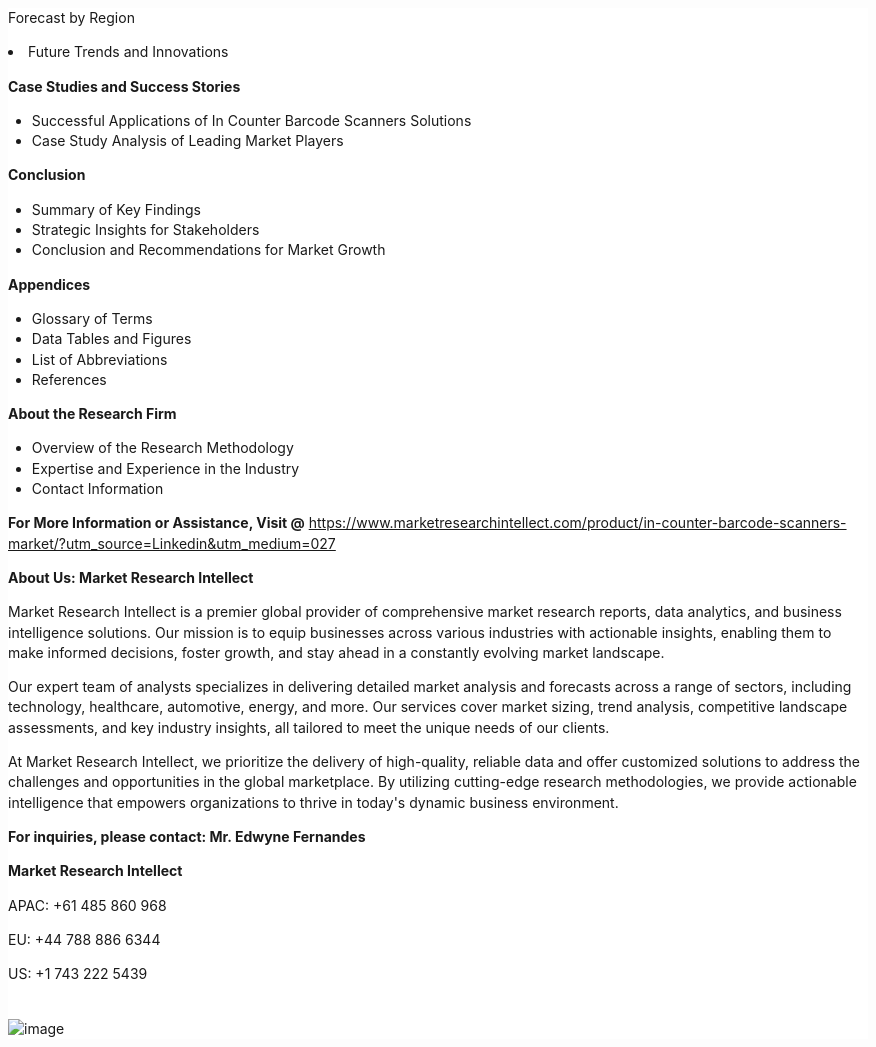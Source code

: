 Forecast by Region</li><li>Future Trends and Innovations</li></ul><p><strong>Case Studies and Success Stories</strong></p><ul><li>Successful Applications of In Counter Barcode Scanners Solutions</li><li>Case Study Analysis of Leading Market Players</li></ul><p><strong>Conclusion</strong></p><ul><li>Summary of Key Findings</li><li>Strategic Insights for Stakeholders</li><li>Conclusion and Recommendations for Market Growth</li></ul><p><strong>Appendices</strong></p><ul><li>Glossary of Terms</li><li>Data Tables and Figures</li><li>List of Abbreviations</li><li>References</li></ul><p><strong>About the Research Firm</strong></p><ul><li>Overview of the Research Methodology</li><li>Expertise and Experience in the Industry</li><li>Contact Information</li></ul></div><div class="article-main__content" data-test-id="publishing-text-block"><p><span class="font-[700]"><strong>For More Information or Assistance, Visit @</strong>&nbsp;<a href="https://www.marketresearchintellect.com/product/in-counter-barcode-scanners-market/?utm_source=Linkedin&utm_medium=027">https://www.marketresearchintellect.com/product/in-counter-barcode-scanners-market/?utm_source=Linkedin&utm_medium=027</a></span></p><p><strong>About Us: Market Research Intellect</strong></p><p>Market Research Intellect is a premier global provider of comprehensive market research reports, data analytics, and business intelligence solutions. Our mission is to equip businesses across various industries with actionable insights, enabling them to make informed decisions, foster growth, and stay ahead in a constantly evolving market landscape.</p><p>Our expert team of analysts specializes in delivering detailed market analysis and forecasts across a range of sectors, including technology, healthcare, automotive, energy, and more. Our services cover market sizing, trend analysis, competitive landscape assessments, and key industry insights, all tailored to meet the unique needs of our clients.</p><p>At Market Research Intellect, we prioritize the delivery of high-quality, reliable data and offer customized solutions to address the challenges and opportunities in the global marketplace. By utilizing cutting-edge research methodologies, we provide actionable intelligence that empowers organizations to thrive in today's dynamic business environment.</p><p><strong>For inquiries, please contact: Mr. Edwyne Fernandes</strong></p><p><strong>Market Research Intellect</strong></p><p>APAC: +61 485 860 968</p><p>EU: +44 788 886 6344</p><p>US: +1 743 222 5439</p></div><div class="article-main__content" data-test-id="publishing-text-block">&nbsp;</div>
![image](https://github.com/user-attachments/assets/38f3038a-e2a1-4269-b3f7-7584d06ecafb)
